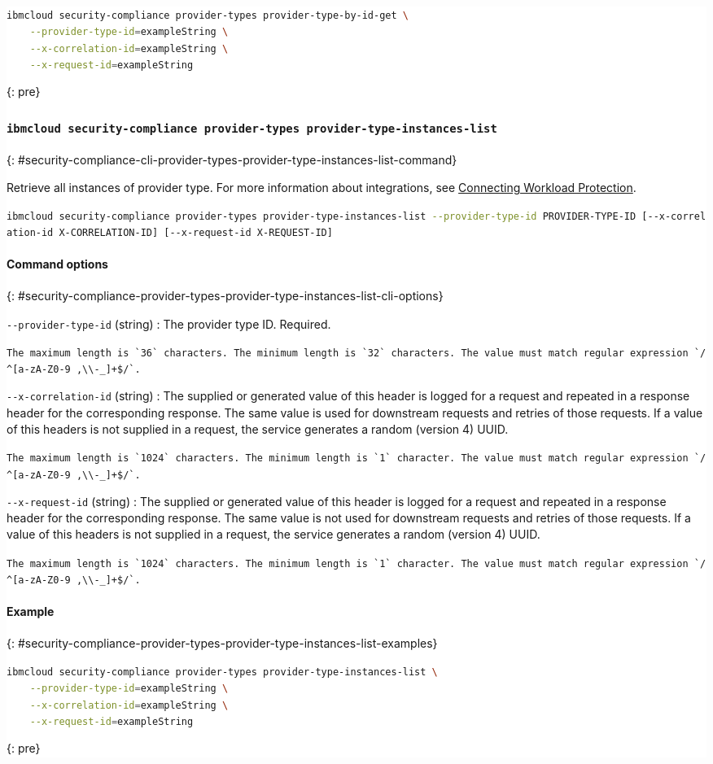 ```sh
ibmcloud security-compliance provider-types provider-type-by-id-get \
    --provider-type-id=exampleString \
    --x-correlation-id=exampleString \
    --x-request-id=exampleString
```
{: pre}

### `ibmcloud security-compliance provider-types provider-type-instances-list`
{: #security-compliance-cli-provider-types-provider-type-instances-list-command}

Retrieve all instances of provider type. For more information about integrations, see [Connecting Workload Protection](/docs/security-compliance?topic=security-compliance-setup-workload-protection).

```sh
ibmcloud security-compliance provider-types provider-type-instances-list --provider-type-id PROVIDER-TYPE-ID [--x-correlation-id X-CORRELATION-ID] [--x-request-id X-REQUEST-ID]
```


#### Command options
{: #security-compliance-provider-types-provider-type-instances-list-cli-options}

`--provider-type-id` (string)
:   The provider type ID. Required.

    The maximum length is `36` characters. The minimum length is `32` characters. The value must match regular expression `/^[a-zA-Z0-9 ,\\-_]+$/`.

`--x-correlation-id` (string)
:   The supplied or generated value of this header is logged for a request and repeated in a response header for the corresponding response. The same value is used for downstream requests and retries of those requests. If a value of this headers is not supplied in a request, the service generates a random (version 4) UUID.

    The maximum length is `1024` characters. The minimum length is `1` character. The value must match regular expression `/^[a-zA-Z0-9 ,\\-_]+$/`.

`--x-request-id` (string)
:   The supplied or generated value of this header is logged for a request and repeated in a response header  for the corresponding response.  The same value is not used for downstream requests and retries of those requests.  If a value of this headers is not supplied in a request, the service generates a random (version 4) UUID.

    The maximum length is `1024` characters. The minimum length is `1` character. The value must match regular expression `/^[a-zA-Z0-9 ,\\-_]+$/`.

#### Example
{: #security-compliance-provider-types-provider-type-instances-list-examples}

```sh
ibmcloud security-compliance provider-types provider-type-instances-list \
    --provider-type-id=exampleString \
    --x-correlation-id=exampleString \
    --x-request-id=exampleString
```
{: pre}
